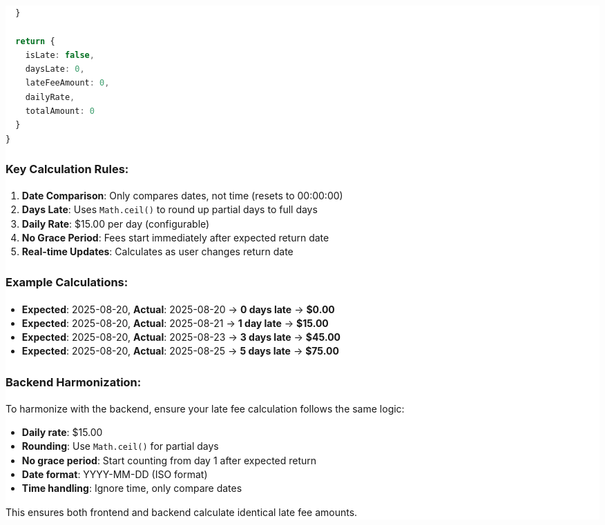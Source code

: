 ```typescript
  }
  
  return {
    isLate: false,
    daysLate: 0,
    lateFeeAmount: 0,
    dailyRate,
    totalAmount: 0
  }
}
```

### **Key Calculation Rules:**

1. **Date Comparison**: Only compares dates, not time (resets to 00:00:00)
2. **Days Late**: Uses `Math.ceil()` to round up partial days to full days
3. **Daily Rate**: $15.00 per day (configurable)
4. **No Grace Period**: Fees start immediately after expected return date
5. **Real-time Updates**: Calculates as user changes return date

### **Example Calculations:**

- **Expected**: 2025-08-20, **Actual**: 2025-08-20 → **0 days late** → **$0.00**
- **Expected**: 2025-08-20, **Actual**: 2025-08-21 → **1 day late** → **$15.00**
- **Expected**: 2025-08-20, **Actual**: 2025-08-23 → **3 days late** → **$45.00**
- **Expected**: 2025-08-20, **Actual**: 2025-08-25 → **5 days late** → **$75.00**

### **Backend Harmonization:**

To harmonize with the backend, ensure your late fee calculation follows the same logic:
- **Daily rate**: $15.00
- **Rounding**: Use `Math.ceil()` for partial days
- **No grace period**: Start counting from day 1 after expected return
- **Date format**: YYYY-MM-DD (ISO format)
- **Time handling**: Ignore time, only compare dates

This ensures both frontend and backend calculate identical late fee amounts.
